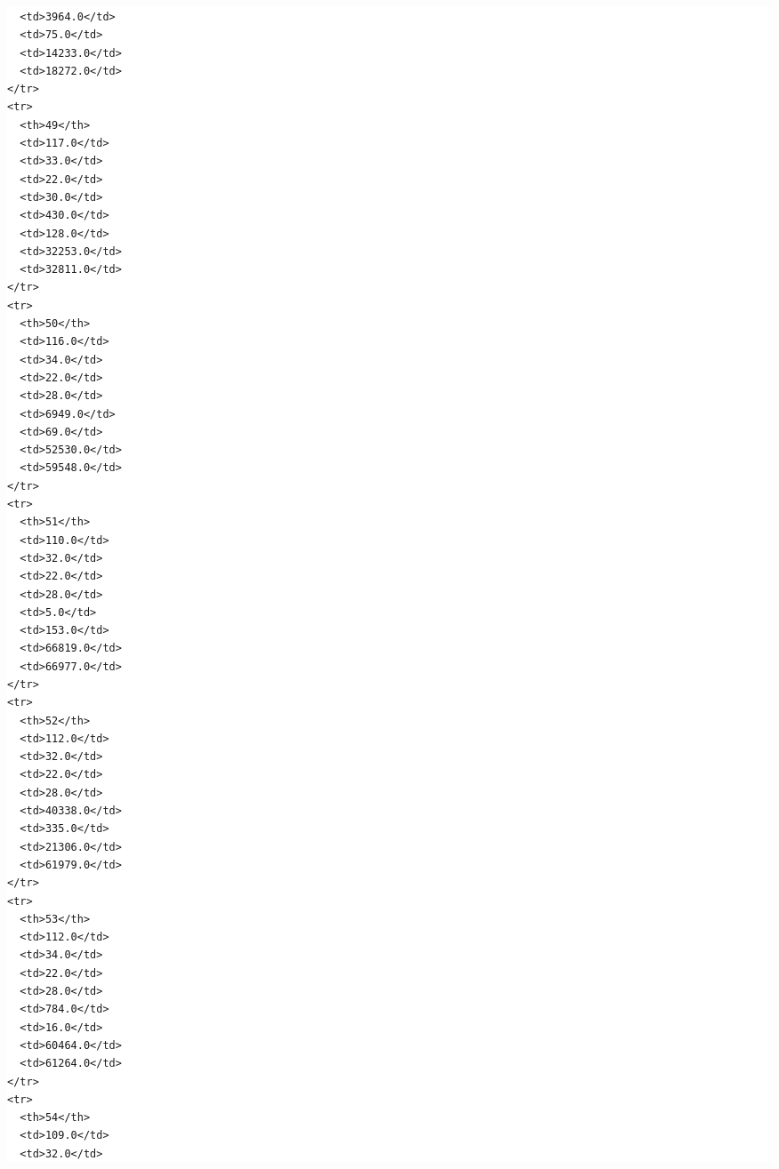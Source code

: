       <td>3964.0</td>
      <td>75.0</td>
      <td>14233.0</td>
      <td>18272.0</td>
    </tr>
    <tr>
      <th>49</th>
      <td>117.0</td>
      <td>33.0</td>
      <td>22.0</td>
      <td>30.0</td>
      <td>430.0</td>
      <td>128.0</td>
      <td>32253.0</td>
      <td>32811.0</td>
    </tr>
    <tr>
      <th>50</th>
      <td>116.0</td>
      <td>34.0</td>
      <td>22.0</td>
      <td>28.0</td>
      <td>6949.0</td>
      <td>69.0</td>
      <td>52530.0</td>
      <td>59548.0</td>
    </tr>
    <tr>
      <th>51</th>
      <td>110.0</td>
      <td>32.0</td>
      <td>22.0</td>
      <td>28.0</td>
      <td>5.0</td>
      <td>153.0</td>
      <td>66819.0</td>
      <td>66977.0</td>
    </tr>
    <tr>
      <th>52</th>
      <td>112.0</td>
      <td>32.0</td>
      <td>22.0</td>
      <td>28.0</td>
      <td>40338.0</td>
      <td>335.0</td>
      <td>21306.0</td>
      <td>61979.0</td>
    </tr>
    <tr>
      <th>53</th>
      <td>112.0</td>
      <td>34.0</td>
      <td>22.0</td>
      <td>28.0</td>
      <td>784.0</td>
      <td>16.0</td>
      <td>60464.0</td>
      <td>61264.0</td>
    </tr>
    <tr>
      <th>54</th>
      <td>109.0</td>
      <td>32.0</td>